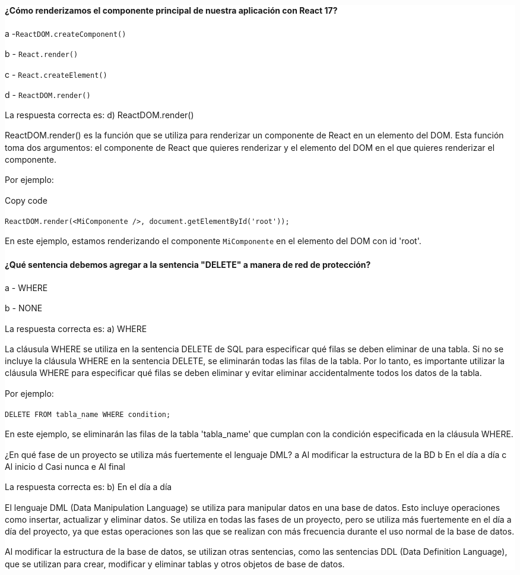 #### ¿Cómo renderizamos el componente principal de nuestra aplicación con React 17?

a -`ReactDOM.createComponent()`

b - `React.render()`

c - `React.createElement()`

d - `ReactDOM.render()`

La respuesta correcta es: d) ReactDOM.render()

ReactDOM.render() es la función que se utiliza para renderizar un componente de React en un elemento del DOM. Esta función toma dos argumentos: el componente de React que quieres renderizar y el elemento del DOM en el que quieres renderizar el componente.

Por ejemplo:

Copy code

`ReactDOM.render(<MiComponente />, document.getElementById('root'));`

En este ejemplo, estamos renderizando el componente `MiComponente` en el elemento del DOM con id 'root'.

#### ¿Qué sentencia debemos agregar a la sentencia "DELETE" a manera de red de protección?

a - WHERE

b - NONE

La respuesta correcta es: a) WHERE

La cláusula WHERE se utiliza en la sentencia DELETE de SQL para especificar qué filas se deben eliminar de una tabla. Si no se incluye la cláusula WHERE en la sentencia DELETE, se eliminarán todas las filas de la tabla. Por lo tanto, es importante utilizar la cláusula WHERE para especificar qué filas se deben eliminar y evitar eliminar accidentalmente todos los datos de la tabla.

Por ejemplo:

`DELETE FROM tabla_name WHERE condition;`

En este ejemplo, se eliminarán las filas de la tabla 'tabla_name' que cumplan con la condición especificada en la cláusula WHERE.

¿En qué fase de un proyecto se utiliza más fuertemente el lenguaje DML? a Al modificar la estructura de la BD b En el día a día c Al inicio d Casi nunca e Al final

La respuesta correcta es: b) En el día a día

El lenguaje DML (Data Manipulation Language) se utiliza para manipular datos en una base de datos. Esto incluye operaciones como insertar, actualizar y eliminar datos. Se utiliza en todas las fases de un proyecto, pero se utiliza más fuertemente en el día a día del proyecto, ya que estas operaciones son las que se realizan con más frecuencia durante el uso normal de la base de datos.

Al modificar la estructura de la base de datos, se utilizan otras sentencias, como las sentencias DDL (Data Definition Language), que se utilizan para crear, modificar y eliminar tablas y otros objetos de base de datos.
